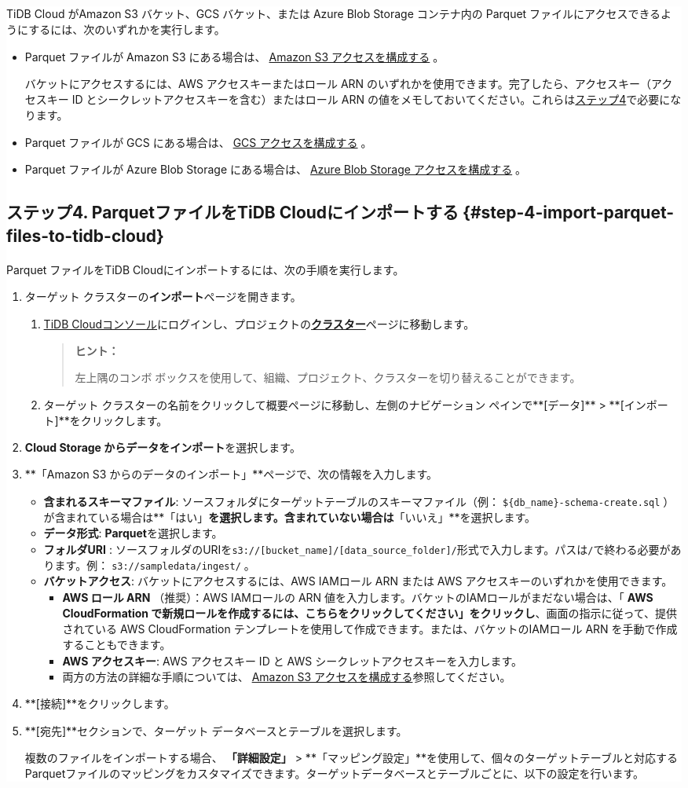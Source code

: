 TiDB Cloud がAmazon S3 バケット、GCS バケット、または Azure Blob Storage コンテナ内の Parquet ファイルにアクセスできるようにするには、次のいずれかを実行します。

-   Parquet ファイルが Amazon S3 にある場合は、 [Amazon S3 アクセスを構成する](/tidb-cloud/dedicated-external-storage.md#configure-amazon-s3-access) 。

    バケットにアクセスするには、AWS アクセスキーまたはロール ARN のいずれかを使用できます。完了したら、アクセスキー（アクセスキー ID とシークレットアクセスキーを含む）またはロール ARN の値をメモしておいてください。これらは[ステップ4](#step-4-import-parquet-files-to-tidb-cloud)で必要になります。

-   Parquet ファイルが GCS にある場合は、 [GCS アクセスを構成する](/tidb-cloud/dedicated-external-storage.md#configure-gcs-access) 。

-   Parquet ファイルが Azure Blob Storage にある場合は、 [Azure Blob Storage アクセスを構成する](/tidb-cloud/dedicated-external-storage.md#configure-azure-blob-storage-access) 。

## ステップ4. ParquetファイルをTiDB Cloudにインポートする {#step-4-import-parquet-files-to-tidb-cloud}

Parquet ファイルをTiDB Cloudにインポートするには、次の手順を実行します。

<SimpleTab>
<div label="Amazon S3">

1.  ターゲット クラスターの**インポート**ページを開きます。

    1.  [TiDB Cloudコンソール](https://tidbcloud.com/)にログインし、プロジェクトの[**クラスター**](https://tidbcloud.com/project/clusters)ページに移動します。

        > **ヒント：**
        >
        > 左上隅のコンボ ボックスを使用して、組織、プロジェクト、クラスターを切り替えることができます。

    2.  ターゲット クラスターの名前をクリックして概要ページに移動し、左側のナビゲーション ペインで**[データ]** &gt; **[インポート]**をクリックします。

2.  **Cloud Storage からデータをインポート**を選択します。

3.  **「Amazon S3 からのデータのインポート」**ページで、次の情報を入力します。

    -   **含まれるスキーマファイル**: ソースフォルダにターゲットテーブルのスキーマファイル（例： `${db_name}-schema-create.sql` ）が含まれている場合は**「はい」**を選択します。含まれていない場合は**「いいえ」**を選択します。
    -   **データ形式**: **Parquet**を選択します。
    -   **フォルダURI** : ソースフォルダのURIを`s3://[bucket_name]/[data_source_folder]/`形式で入力します。パスは`/`で終わる必要があります。例： `s3://sampledata/ingest/` 。
    -   **バケットアクセス**: バケットにアクセスするには、AWS IAMロール ARN または AWS アクセスキーのいずれかを使用できます。
        -   **AWS ロール ARN** （推奨）：AWS IAMロールの ARN 値を入力します。バケットのIAMロールがまだない場合は、「 **AWS CloudFormation で新規ロールを作成するには、こちらをクリックしてください」をクリックし**、画面の指示に従って、提供されている AWS CloudFormation テンプレートを使用して作成できます。または、バケットのIAMロール ARN を手動で作成することもできます。
        -   **AWS アクセスキー**: AWS アクセスキー ID と AWS シークレットアクセスキーを入力します。
        -   両方の方法の詳細な手順については、 [Amazon S3 アクセスを構成する](/tidb-cloud/dedicated-external-storage.md#configure-amazon-s3-access)参照してください。

4.  **[接続]**をクリックします。

5.  **[宛先]**セクションで、ターゲット データベースとテーブルを選択します。

    複数のファイルをインポートする場合、 **「詳細設定」** &gt; **「マッピング設定」**を使用して、個々のターゲットテーブルと対応するParquetファイルのマッピングをカスタマイズできます。ターゲットデータベースとテーブルごとに、以下の設定を行います。

